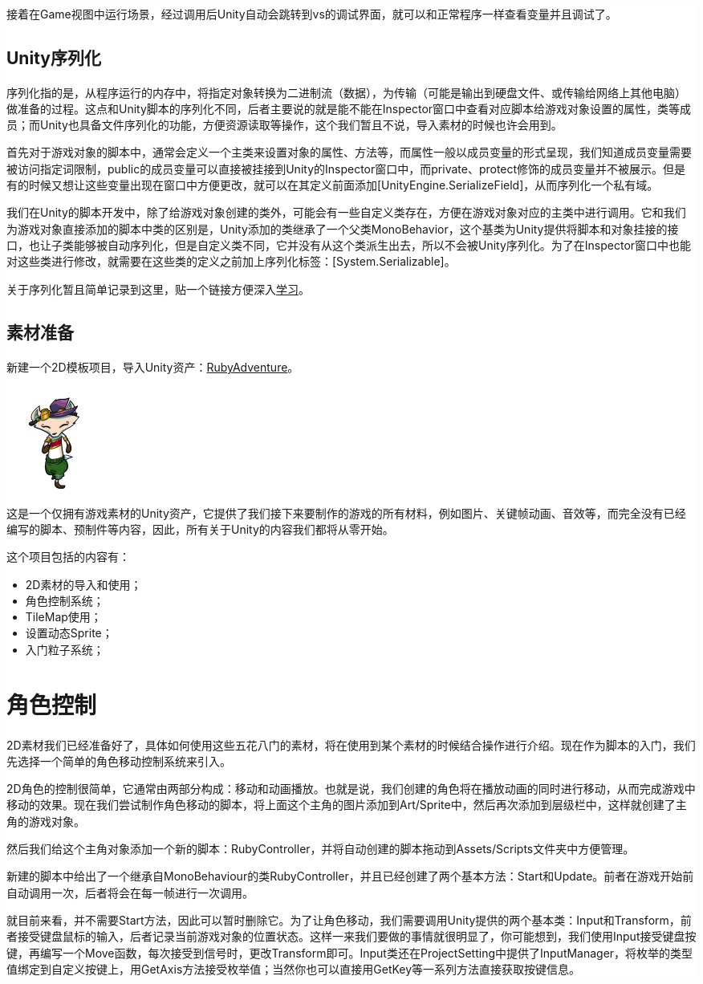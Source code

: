 接着在Game视图中运行场景，经过调用后Unity自动会跳转到vs的调试界面，就可以和正常程序一样查看变量并且调试了。

## Unity序列化

序列化指的是，从程序运行的内存中，将指定对象转换为二进制流（数据），为传输（可能是输出到硬盘文件、或传输给网络上其他电脑）做准备的过程。这点和Unity脚本的序列化不同，后者主要说的就是能不能在Inspector窗口中查看对应脚本给游戏对象设置的属性，类等成员；而Unity也具备文件序列化的功能，方便资源读取等操作，这个我们暂且不说，导入素材的时候也许会用到。

首先对于游戏对象的脚本中，通常会定义一个主类来设置对象的属性、方法等，而属性一般以成员变量的形式呈现，我们知道成员变量需要被访问指定词限制，public的成员变量可以直接被挂接到Unity的Inspector窗口中，而private、protect修饰的成员变量并不被展示。但是有的时候又想让这些变量出现在窗口中方便更改，就可以在其定义前面添加[UnityEngine.SerializeField]，从而序列化一个私有域。

我们在Unity的脚本开发中，除了给游戏对象创建的类外，可能会有一些自定义类存在，方便在游戏对象对应的主类中进行调用。它和我们为游戏对象直接添加的脚本中类的区别是，Unity添加的类继承了一个父类MonoBehavior，这个基类为Unity提供将脚本和对象挂接的接口，也让子类能够被自动序列化，但是自定义类不同，它并没有从这个类派生出去，所以不会被Unity序列化。为了在Inspector窗口中也能对这些类进行修改，就需要在这些类的定义之前加上序列化标签：[System.Serializable]。

关于序列化暂且简单记录到这里，贴一个链接方便深入[学习](https://www.cnblogs.com/zhaoqingqing/p/3995304.html)。

## 素材准备

新建一个2D模板项目，导入Unity资产：[RubyAdventure](https://assetstore.unity.com/packages/2d/2d-beginner-tutorial-resources-140167?_ga=2.134705203.331241089.1633678521-522971275.1624332126)。

![](./unity3/5.png)

这是一个仅拥有游戏素材的Unity资产，它提供了我们接下来要制作的游戏的所有材料，例如图片、关键帧动画、音效等，而完全没有已经编写的脚本、预制件等内容，因此，所有关于Unity的内容我们都将从零开始。

这个项目包括的内容有：

* 2D素材的导入和使用；
* 角色控制系统；
* TileMap使用；
* 设置动态Sprite；
* 入门粒子系统；

# 角色控制

2D素材我们已经准备好了，具体如何使用这些五花八门的素材，将在使用到某个素材的时候结合操作进行介绍。现在作为脚本的入门，我们先选择一个简单的角色移动控制系统来引入。

2D角色的控制很简单，它通常由两部分构成：移动和动画播放。也就是说，我们创建的角色将在播放动画的同时进行移动，从而完成游戏中移动的效果。现在我们尝试制作角色移动的脚本，将上面这个主角的图片添加到Art/Sprite中，然后再次添加到层级栏中，这样就创建了主角的游戏对象。

然后我们给这个主角对象添加一个新的脚本：RubyController，并将自动创建的脚本拖动到Assets/Scripts文件夹中方便管理。

新建的脚本中给出了一个继承自MonoBehaviour的类RubyController，并且已经创建了两个基本方法：Start和Update。前者在游戏开始前自动调用一次，后者将会在每一帧进行一次调用。

就目前来看，并不需要Start方法，因此可以暂时删除它。为了让角色移动，我们需要调用Unity提供的两个基本类：Input和Transform，前者接受键盘鼠标的输入，后者记录当前游戏对象的位置状态。这样一来我们要做的事情就很明显了，你可能想到，我们使用Input接受键盘按键，再编写一个Move函数，每次接受到信号时，更改Transform即可。Input类还在ProjectSetting中提供了InputManager，将枚举的类型值绑定到自定义按键上，用GetAxis方法接受枚举值；当然你也可以直接用GetKey等一系列方法直接获取按键信息。
